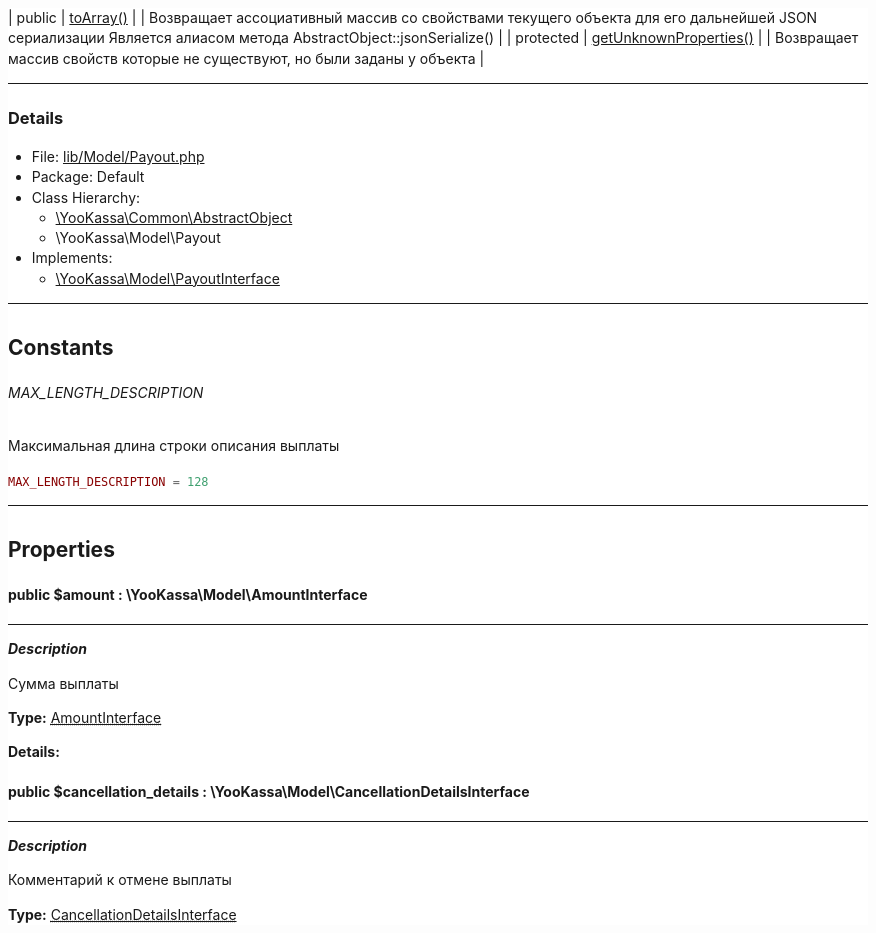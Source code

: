 | public | [toArray()](../classes/YooKassa-Common-AbstractObject.md#method_toArray) |  | Возвращает ассоциативный массив со свойствами текущего объекта для его дальнейшей JSON сериализации Является алиасом метода AbstractObject::jsonSerialize() |
| protected | [getUnknownProperties()](../classes/YooKassa-Common-AbstractObject.md#method_getUnknownProperties) |  | Возвращает массив свойств которые не существуют, но были заданы у объекта |

---
### Details
* File: [lib/Model/Payout.php](../../lib/Model/Payout.php)
* Package: Default
* Class Hierarchy: 
  * [\YooKassa\Common\AbstractObject](../classes/YooKassa-Common-AbstractObject.md)
  * \YooKassa\Model\Payout
* Implements:
  * [\YooKassa\Model\PayoutInterface](../classes/YooKassa-Model-PayoutInterface.md)

---
## Constants
<a name="constant_MAX_LENGTH_DESCRIPTION" class="anchor"></a>
###### MAX_LENGTH_DESCRIPTION
Максимальная длина строки описания выплаты

```php
MAX_LENGTH_DESCRIPTION = 128
```



---
## Properties
<a name="property_amount"></a>
#### public $amount : \YooKassa\Model\AmountInterface
---
***Description***

Сумма выплаты

**Type:** <a href="../classes/YooKassa-Model-AmountInterface.html"><abbr title="\YooKassa\Model\AmountInterface">AmountInterface</abbr></a>

**Details:**


<a name="property_cancellation_details"></a>
#### public $cancellation_details : \YooKassa\Model\CancellationDetailsInterface
---
***Description***

Комментарий к отмене выплаты

**Type:** <a href="../classes/YooKassa-Model-CancellationDetailsInterface.html"><abbr title="\YooKassa\Model\CancellationDetailsInterface">CancellationDetailsInterface</abbr></a>
